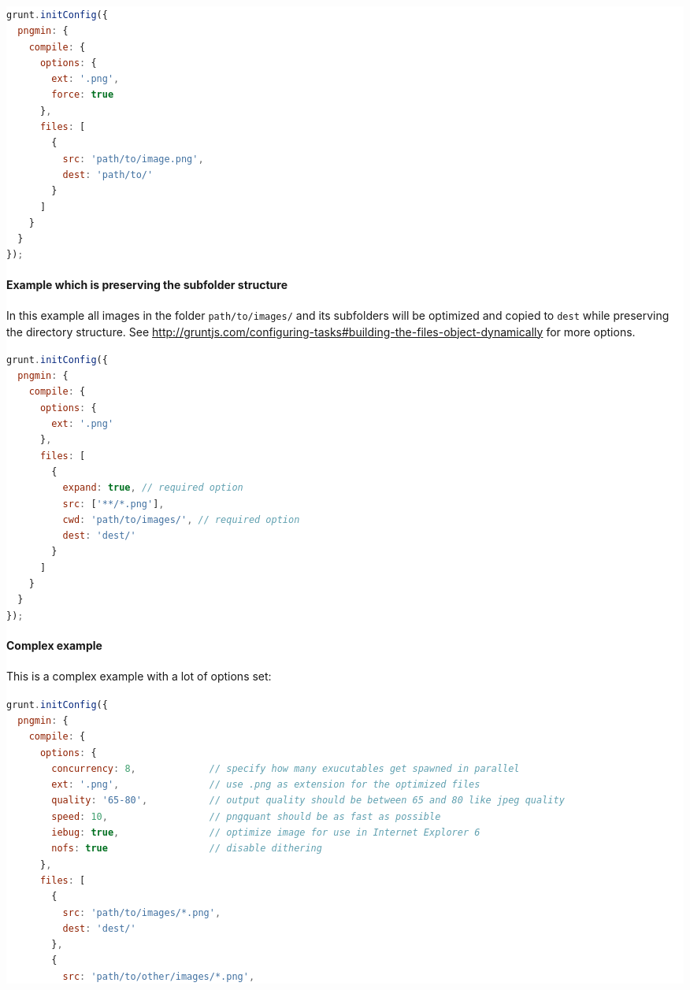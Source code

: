 ```js
grunt.initConfig({
  pngmin: {
    compile: {
      options: {
        ext: '.png',
        force: true
      },
      files: [
        {
          src: 'path/to/image.png',
          dest: 'path/to/'
        }
      ]
    }
  }
});
```

#### Example which is preserving the subfolder structure
In this example all images in the folder `path/to/images/` and its subfolders will be optimized and copied to `dest` while preserving the directory structure.
See http://gruntjs.com/configuring-tasks#building-the-files-object-dynamically for more options.

```js
grunt.initConfig({
  pngmin: {
    compile: {
      options: {
        ext: '.png'
      },
      files: [
        {
          expand: true, // required option
          src: ['**/*.png'],
          cwd: 'path/to/images/', // required option
          dest: 'dest/'
        }
      ]
    }
  }
});
```

#### Complex example
This is a complex example with a lot of options set:

```js
grunt.initConfig({
  pngmin: {
    compile: {
      options: {
        concurrency: 8,             // specify how many exucutables get spawned in parallel
        ext: '.png',                // use .png as extension for the optimized files
        quality: '65-80',           // output quality should be between 65 and 80 like jpeg quality
        speed: 10,                  // pngquant should be as fast as possible
        iebug: true,                // optimize image for use in Internet Explorer 6
        nofs: true                  // disable dithering
      },
      files: [
        {
          src: 'path/to/images/*.png',
          dest: 'dest/'
        },
        {
          src: 'path/to/other/images/*.png',
```